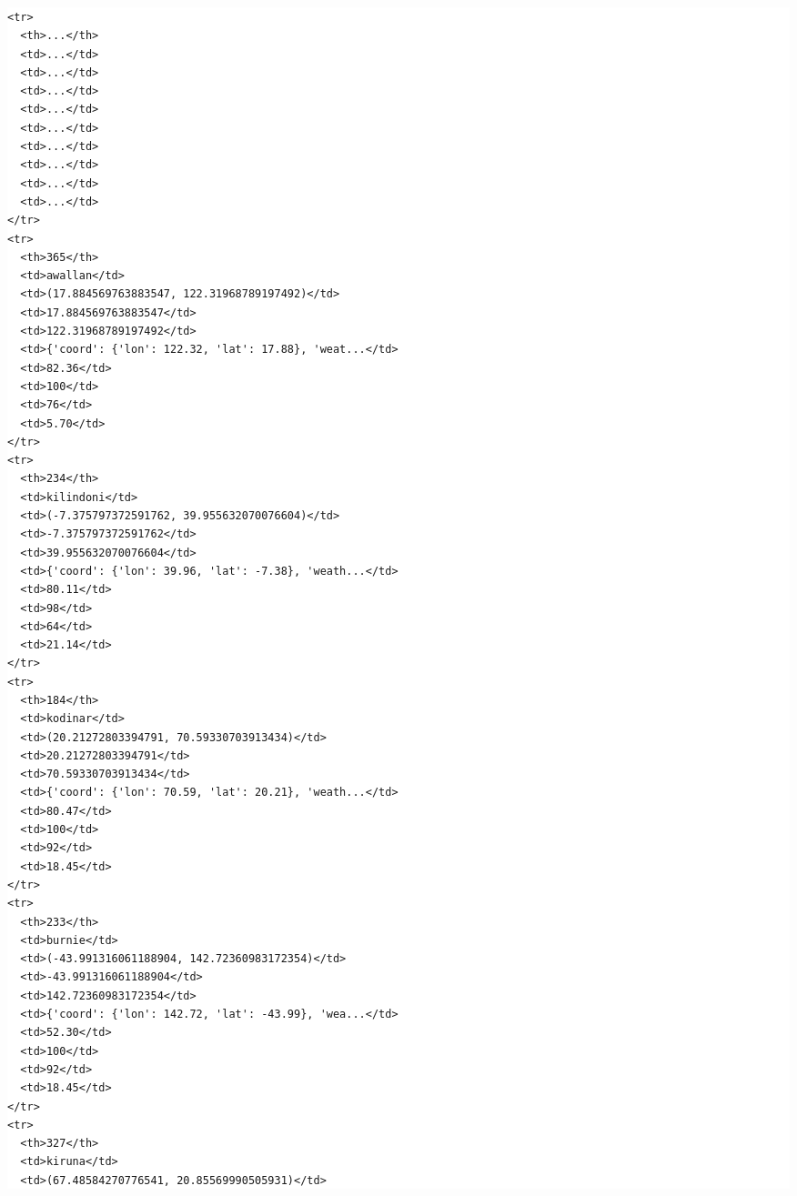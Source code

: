     <tr>
      <th>...</th>
      <td>...</td>
      <td>...</td>
      <td>...</td>
      <td>...</td>
      <td>...</td>
      <td>...</td>
      <td>...</td>
      <td>...</td>
      <td>...</td>
    </tr>
    <tr>
      <th>365</th>
      <td>awallan</td>
      <td>(17.884569763883547, 122.31968789197492)</td>
      <td>17.884569763883547</td>
      <td>122.31968789197492</td>
      <td>{'coord': {'lon': 122.32, 'lat': 17.88}, 'weat...</td>
      <td>82.36</td>
      <td>100</td>
      <td>76</td>
      <td>5.70</td>
    </tr>
    <tr>
      <th>234</th>
      <td>kilindoni</td>
      <td>(-7.375797372591762, 39.955632070076604)</td>
      <td>-7.375797372591762</td>
      <td>39.955632070076604</td>
      <td>{'coord': {'lon': 39.96, 'lat': -7.38}, 'weath...</td>
      <td>80.11</td>
      <td>98</td>
      <td>64</td>
      <td>21.14</td>
    </tr>
    <tr>
      <th>184</th>
      <td>kodinar</td>
      <td>(20.21272803394791, 70.59330703913434)</td>
      <td>20.21272803394791</td>
      <td>70.59330703913434</td>
      <td>{'coord': {'lon': 70.59, 'lat': 20.21}, 'weath...</td>
      <td>80.47</td>
      <td>100</td>
      <td>92</td>
      <td>18.45</td>
    </tr>
    <tr>
      <th>233</th>
      <td>burnie</td>
      <td>(-43.991316061188904, 142.72360983172354)</td>
      <td>-43.991316061188904</td>
      <td>142.72360983172354</td>
      <td>{'coord': {'lon': 142.72, 'lat': -43.99}, 'wea...</td>
      <td>52.30</td>
      <td>100</td>
      <td>92</td>
      <td>18.45</td>
    </tr>
    <tr>
      <th>327</th>
      <td>kiruna</td>
      <td>(67.48584270776541, 20.85569990505931)</td>